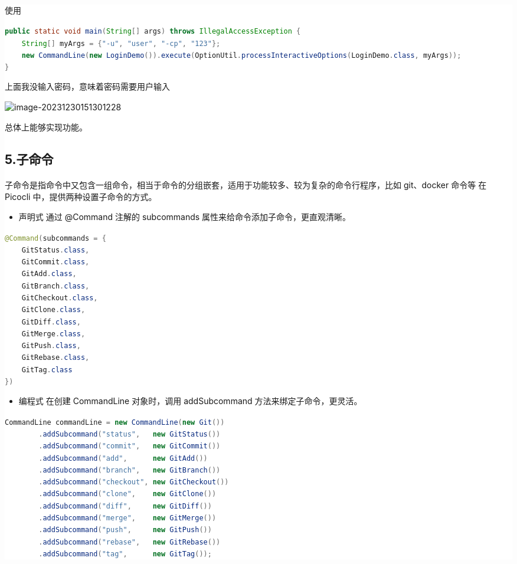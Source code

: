 使用

```java
public static void main(String[] args) throws IllegalAccessException {
    String[] myArgs = {"-u", "user", "-cp", "123"};
    new CommandLine(new LoginDemo()).execute(OptionUtil.processInteractiveOptions(LoginDemo.class, myArgs));
}
```

上面我没输入密码，意味着密码需要用户输入

![image-20231230151301228](http://cdn.flycode.icu/codeCenterImg/202312301513314.png)

总体上能够实现功能。



## 5.子命令

子命令是指命令中又包含一组命令，相当于命令的分组嵌套，适用于功能较多、较为复杂的命令行程序，比如 git、docker 命令等 在 Picocli 中，提供两种设置子命令的方式。 

- 声明式 通过 @Command 注解的 subcommands 属性来给命令添加子命令，更直观清晰。 

```java
@Command(subcommands = {
    GitStatus.class,
    GitCommit.class,
    GitAdd.class,
    GitBranch.class,
    GitCheckout.class,
    GitClone.class,
    GitDiff.class,
    GitMerge.class,
    GitPush.class,
    GitRebase.class,
    GitTag.class
})
```

- 编程式 在创建 CommandLine 对象时，调用 addSubcommand 方法来绑定子命令，更灵活。 

```java
CommandLine commandLine = new CommandLine(new Git())
        .addSubcommand("status",   new GitStatus())
        .addSubcommand("commit",   new GitCommit())
        .addSubcommand("add",      new GitAdd())
        .addSubcommand("branch",   new GitBranch())
        .addSubcommand("checkout", new GitCheckout())
        .addSubcommand("clone",    new GitClone())
        .addSubcommand("diff",     new GitDiff())
        .addSubcommand("merge",    new GitMerge())
        .addSubcommand("push",     new GitPush())
        .addSubcommand("rebase",   new GitRebase())
        .addSubcommand("tag",      new GitTag());
```
